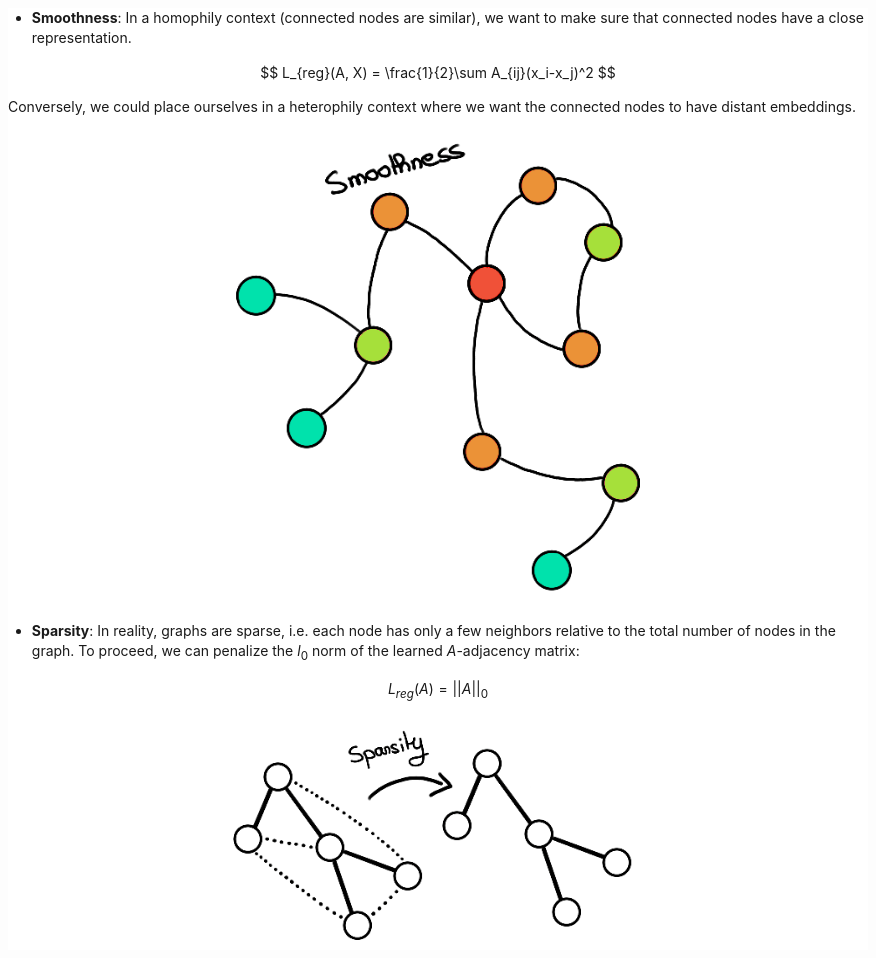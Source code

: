 - __Smoothness__: In a homophily context (connected nodes are similar), we want to make sure that connected nodes have a close representation.

$$
L_{reg}(A, X) = \frac{1}{2}\sum A_{ij}(x_i-x_j)^2
$$

 Conversely, we could place ourselves in a heterophily context where we want the connected nodes to have distant embeddings.

<p align="center">
    <img src="./imgs/graph-structure-learning/smoothness.png" alt= "Smoothness" width="50%">
</p>

- __Sparsity__: In reality, graphs are sparse, i.e. each node has only a few neighbors relative to the total number of nodes in the graph. To proceed, we can penalize the $l_0$ norm of the learned $A$-adjacency matrix:

$$
L_{reg}(A) = ||A||_0
$$

<p align="center">
    <img src="./imgs/graph-structure-learning/sparsity.png" alt= "Sparsity" width="50%">
</p>